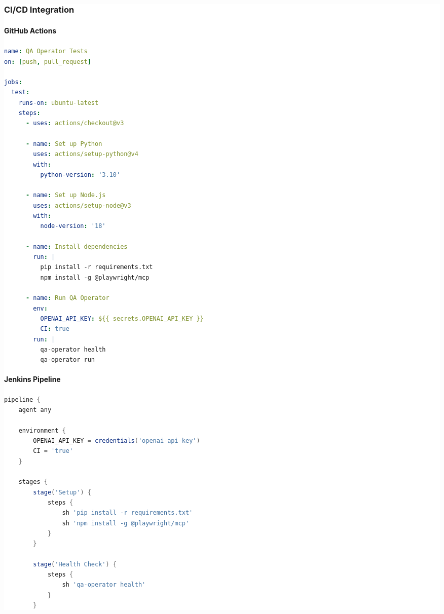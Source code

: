 ```dockerfile
```

### CI/CD Integration

#### GitHub Actions

```yaml
name: QA Operator Tests
on: [push, pull_request]

jobs:
  test:
    runs-on: ubuntu-latest
    steps:
      - uses: actions/checkout@v3
      
      - name: Set up Python
        uses: actions/setup-python@v4
        with:
          python-version: '3.10'
      
      - name: Set up Node.js
        uses: actions/setup-node@v3
        with:
          node-version: '18'
      
      - name: Install dependencies
        run: |
          pip install -r requirements.txt
          npm install -g @playwright/mcp
      
      - name: Run QA Operator
        env:
          OPENAI_API_KEY: ${{ secrets.OPENAI_API_KEY }}
          CI: true
        run: |
          qa-operator health
          qa-operator run
```

#### Jenkins Pipeline

```groovy
pipeline {
    agent any
    
    environment {
        OPENAI_API_KEY = credentials('openai-api-key')
        CI = 'true'
    }
    
    stages {
        stage('Setup') {
            steps {
                sh 'pip install -r requirements.txt'
                sh 'npm install -g @playwright/mcp'
            }
        }
        
        stage('Health Check') {
            steps {
                sh 'qa-operator health'
            }
        }
```
